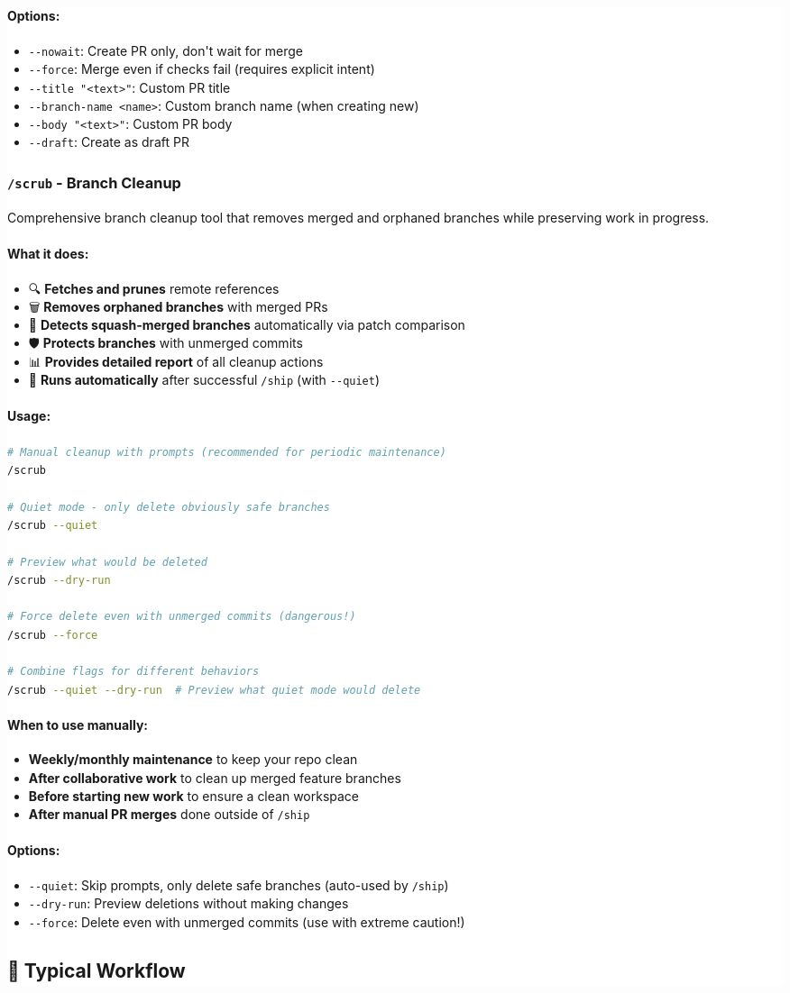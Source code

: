 #### Options:
- `--nowait`: Create PR only, don't wait for merge
- `--force`: Merge even if checks fail (requires explicit intent)
- `--title "<text>"`: Custom PR title
- `--branch-name <name>`: Custom branch name (when creating new)
- `--body "<text>"`: Custom PR body
- `--draft`: Create as draft PR

### `/scrub` - Branch Cleanup

Comprehensive branch cleanup tool that removes merged and orphaned branches while preserving work in progress.

#### What it does:
- 🔍 **Fetches and prunes** remote references
- 🗑️ **Removes orphaned branches** with merged PRs
- 🔬 **Detects squash-merged branches** automatically via patch comparison
- 🛡️ **Protects branches** with unmerged commits
- 📊 **Provides detailed report** of all cleanup actions
- 🤖 **Runs automatically** after successful `/ship` (with `--quiet`)

#### Usage:
```bash
# Manual cleanup with prompts (recommended for periodic maintenance)
/scrub

# Quiet mode - only delete obviously safe branches
/scrub --quiet

# Preview what would be deleted
/scrub --dry-run

# Force delete even with unmerged commits (dangerous!)
/scrub --force

# Combine flags for different behaviors
/scrub --quiet --dry-run  # Preview what quiet mode would delete
```

#### When to use manually:
- **Weekly/monthly maintenance** to keep your repo clean
- **After collaborative work** to clean up merged feature branches
- **Before starting new work** to ensure a clean workspace
- **After manual PR merges** done outside of `/ship`

#### Options:
- `--quiet`: Skip prompts, only delete safe branches (auto-used by `/ship`)
- `--dry-run`: Preview deletions without making changes
- `--force`: Delete even with unmerged commits (use with extreme caution!)

## 🔄 Typical Workflow
